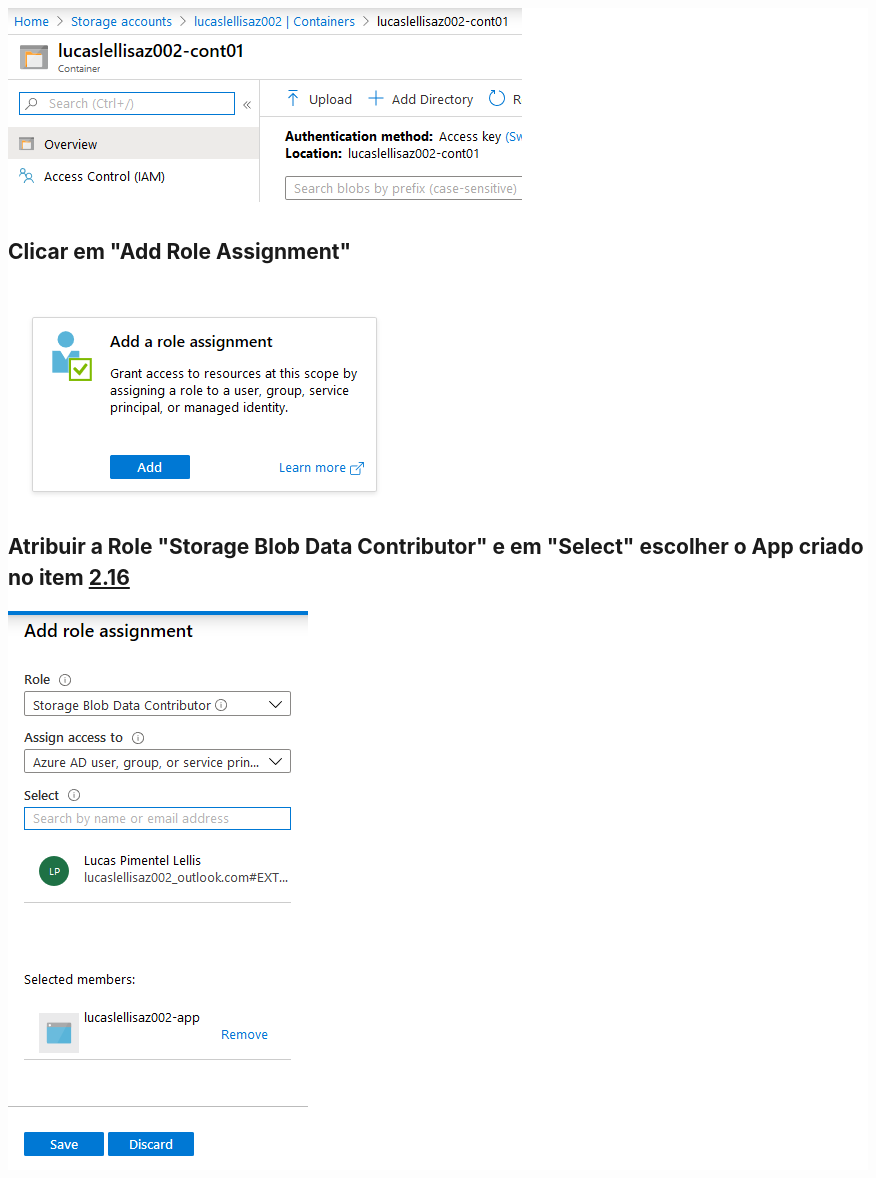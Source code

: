 ![](images/img23.png "Access Control")

## Clicar em "Add Role Assignment"

![](images/img24.png "Add Role Assignment")

## Atribuir a Role "Storage Blob Data Contributor" e em "Select" escolher o App criado no item [2.16](#na-página-da-app-registration-tomar-nota-dos-valores-para-os-seguintes-itens)

![](images/img25.png "Role Assignment")
